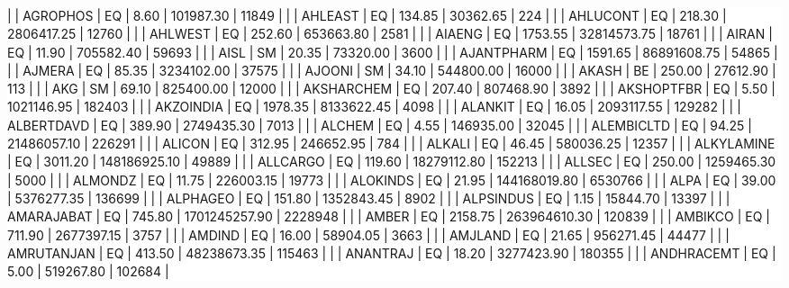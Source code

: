 |  | AGROPHOS | EQ | 8.60 | 101987.30 | 11849 |
|  | AHLEAST | EQ | 134.85 | 30362.65 | 224 |
|  | AHLUCONT | EQ | 218.30 | 2806417.25 | 12760 |
|  | AHLWEST | EQ | 252.60 | 653663.80 | 2581 |
|  | AIAENG | EQ | 1753.55 | 32814573.75 | 18761 |
|  | AIRAN | EQ | 11.90 | 705582.40 | 59693 |
|  | AISL | SM | 20.35 | 73320.00 | 3600 |
|  | AJANTPHARM | EQ | 1591.65 | 86891608.75 | 54865 |
|  | AJMERA | EQ | 85.35 | 3234102.00 | 37575 |
|  | AJOONI | SM | 34.10 | 544800.00 | 16000 |
|  | AKASH | BE | 250.00 | 27612.90 | 113 |
|  | AKG | SM | 69.10 | 825400.00 | 12000 |
|  | AKSHARCHEM | EQ | 207.40 | 807468.90 | 3892 |
|  | AKSHOPTFBR | EQ | 5.50 | 1021146.95 | 182403 |
|  | AKZOINDIA | EQ | 1978.35 | 8133622.45 | 4098 |
|  | ALANKIT | EQ | 16.05 | 2093117.55 | 129282 |
|  | ALBERTDAVD | EQ | 389.90 | 2749435.30 | 7013 |
|  | ALCHEM | EQ | 4.55 | 146935.00 | 32045 |
|  | ALEMBICLTD | EQ | 94.25 | 21486057.10 | 226291 |
|  | ALICON | EQ | 312.95 | 246652.95 | 784 |
|  | ALKALI | EQ | 46.45 | 580036.25 | 12357 |
|  | ALKYLAMINE | EQ | 3011.20 | 148186925.10 | 49889 |
|  | ALLCARGO | EQ | 119.60 | 18279112.80 | 152213 |
|  | ALLSEC | EQ | 250.00 | 1259465.30 | 5000 |
|  | ALMONDZ | EQ | 11.75 | 226003.15 | 19773 |
|  | ALOKINDS | EQ | 21.95 | 144168019.80 | 6530766 |
|  | ALPA | EQ | 39.00 | 5376277.35 | 136699 |
|  | ALPHAGEO | EQ | 151.80 | 1352843.45 | 8902 |
|  | ALPSINDUS | EQ | 1.15 | 15844.70 | 13397 |
|  | AMARAJABAT | EQ | 745.80 | 1701245257.90 | 2228948 |
|  | AMBER | EQ | 2158.75 | 263964610.30 | 120839 |
|  | AMBIKCO | EQ | 711.90 | 2677397.15 | 3757 |
|  | AMDIND | EQ | 16.00 | 58904.05 | 3663 |
|  | AMJLAND | EQ | 21.65 | 956271.45 | 44477 |
|  | AMRUTANJAN | EQ | 413.50 | 48238673.35 | 115463 |
|  | ANANTRAJ | EQ | 18.20 | 3277423.90 | 180355 |
|  | ANDHRACEMT | EQ | 5.00 | 519267.80 | 102684 |
